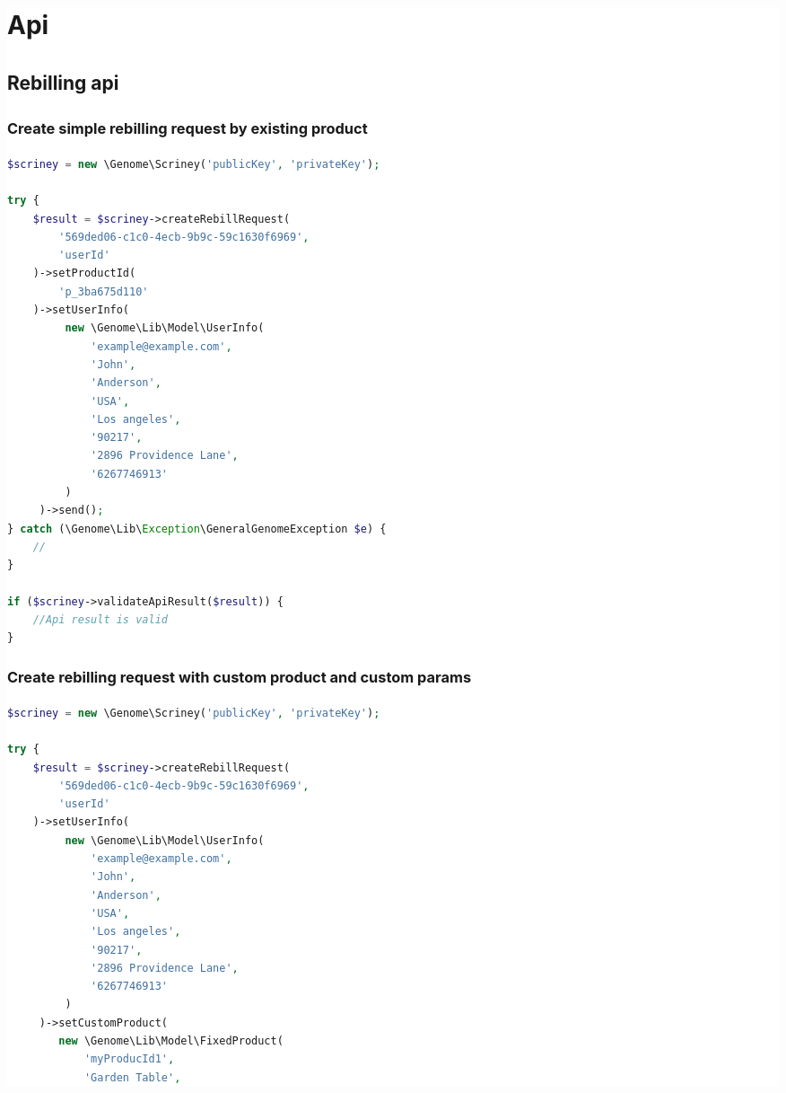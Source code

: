 ```php
```
# Api

## Rebilling api
### Create simple rebilling request by existing product
```php
$scriney = new \Genome\Scriney('publicKey', 'privateKey');

try {
    $result = $scriney->createRebillRequest(
        '569ded06-c1c0-4ecb-9b9c-59c1630f6969',
        'userId'
    )->setProductId(
        'p_3ba675d110'
    )->setUserInfo(
         new \Genome\Lib\Model\UserInfo(
             'example@example.com',
             'John',
             'Anderson',
             'USA',
             'Los angeles',
             '90217',
             '2896 Providence Lane',
             '6267746913'
         )
     )->send();
} catch (\Genome\Lib\Exception\GeneralGenomeException $e) {
    //
}

if ($scriney->validateApiResult($result)) {
    //Api result is valid
}

```

### Create rebilling request with custom product and custom params
```php
$scriney = new \Genome\Scriney('publicKey', 'privateKey');

try {
    $result = $scriney->createRebillRequest(
        '569ded06-c1c0-4ecb-9b9c-59c1630f6969',
        'userId'
    )->setUserInfo(
         new \Genome\Lib\Model\UserInfo(
             'example@example.com',
             'John',
             'Anderson',
             'USA',
             'Los angeles',
             '90217',
             '2896 Providence Lane',
             '6267746913'
         )
     )->setCustomProduct(
        new \Genome\Lib\Model\FixedProduct(
            'myProducId1',
            'Garden Table',
```